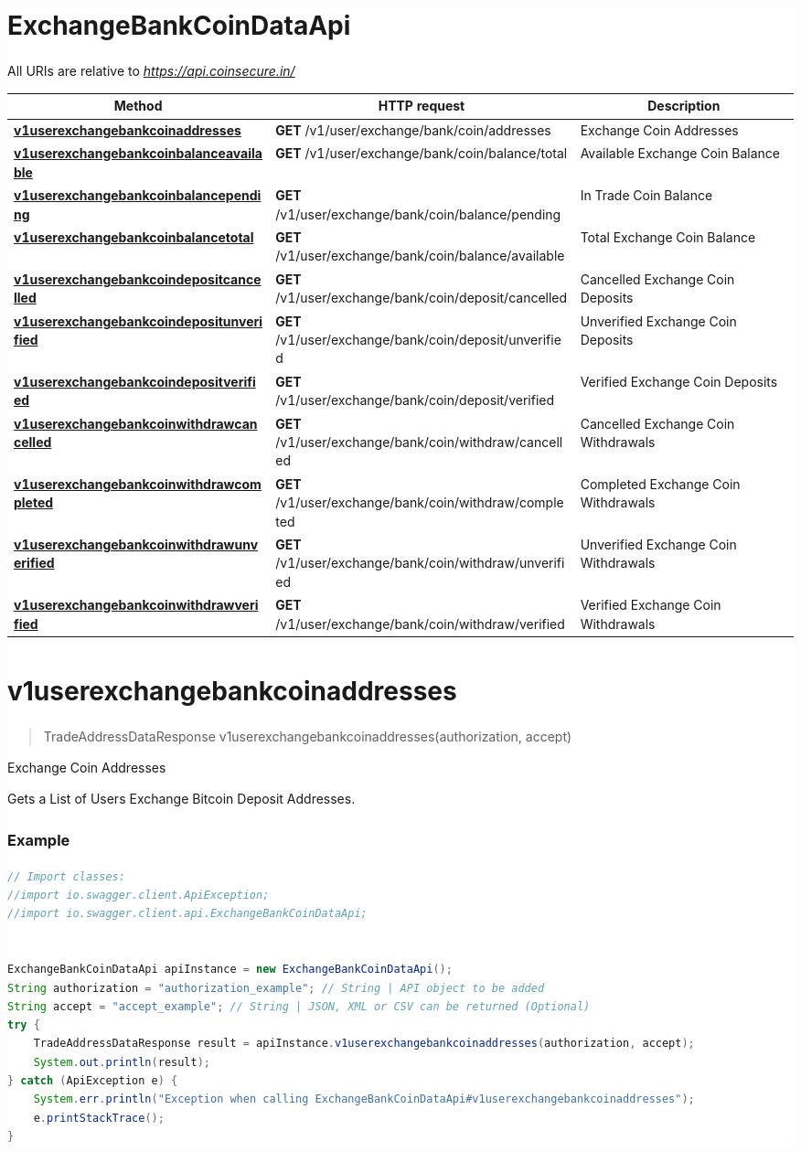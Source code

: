 # ExchangeBankCoinDataApi

All URIs are relative to *https://api.coinsecure.in/*

Method | HTTP request | Description
------------- | ------------- | -------------
[**v1userexchangebankcoinaddresses**](ExchangeBankCoinDataApi.md#v1userexchangebankcoinaddresses) | **GET** /v1/user/exchange/bank/coin/addresses | Exchange Coin Addresses
[**v1userexchangebankcoinbalanceavailable**](ExchangeBankCoinDataApi.md#v1userexchangebankcoinbalanceavailable) | **GET** /v1/user/exchange/bank/coin/balance/total | Available Exchange Coin Balance
[**v1userexchangebankcoinbalancepending**](ExchangeBankCoinDataApi.md#v1userexchangebankcoinbalancepending) | **GET** /v1/user/exchange/bank/coin/balance/pending | In Trade Coin Balance
[**v1userexchangebankcoinbalancetotal**](ExchangeBankCoinDataApi.md#v1userexchangebankcoinbalancetotal) | **GET** /v1/user/exchange/bank/coin/balance/available | Total Exchange Coin Balance
[**v1userexchangebankcoindepositcancelled**](ExchangeBankCoinDataApi.md#v1userexchangebankcoindepositcancelled) | **GET** /v1/user/exchange/bank/coin/deposit/cancelled | Cancelled Exchange Coin Deposits
[**v1userexchangebankcoindepositunverified**](ExchangeBankCoinDataApi.md#v1userexchangebankcoindepositunverified) | **GET** /v1/user/exchange/bank/coin/deposit/unverified | Unverified Exchange Coin Deposits
[**v1userexchangebankcoindepositverified**](ExchangeBankCoinDataApi.md#v1userexchangebankcoindepositverified) | **GET** /v1/user/exchange/bank/coin/deposit/verified | Verified Exchange Coin Deposits
[**v1userexchangebankcoinwithdrawcancelled**](ExchangeBankCoinDataApi.md#v1userexchangebankcoinwithdrawcancelled) | **GET** /v1/user/exchange/bank/coin/withdraw/cancelled | Cancelled Exchange Coin Withdrawals
[**v1userexchangebankcoinwithdrawcompleted**](ExchangeBankCoinDataApi.md#v1userexchangebankcoinwithdrawcompleted) | **GET** /v1/user/exchange/bank/coin/withdraw/completed | Completed Exchange Coin Withdrawals
[**v1userexchangebankcoinwithdrawunverified**](ExchangeBankCoinDataApi.md#v1userexchangebankcoinwithdrawunverified) | **GET** /v1/user/exchange/bank/coin/withdraw/unverified | Unverified Exchange Coin Withdrawals
[**v1userexchangebankcoinwithdrawverified**](ExchangeBankCoinDataApi.md#v1userexchangebankcoinwithdrawverified) | **GET** /v1/user/exchange/bank/coin/withdraw/verified | Verified Exchange Coin Withdrawals


<a name="v1userexchangebankcoinaddresses"></a>
# **v1userexchangebankcoinaddresses**
> TradeAddressDataResponse v1userexchangebankcoinaddresses(authorization, accept)

Exchange Coin Addresses

Gets a List of Users Exchange Bitcoin Deposit Addresses.

### Example
```java
// Import classes:
//import io.swagger.client.ApiException;
//import io.swagger.client.api.ExchangeBankCoinDataApi;


ExchangeBankCoinDataApi apiInstance = new ExchangeBankCoinDataApi();
String authorization = "authorization_example"; // String | API object to be added
String accept = "accept_example"; // String | JSON, XML or CSV can be returned (Optional)
try {
    TradeAddressDataResponse result = apiInstance.v1userexchangebankcoinaddresses(authorization, accept);
    System.out.println(result);
} catch (ApiException e) {
    System.err.println("Exception when calling ExchangeBankCoinDataApi#v1userexchangebankcoinaddresses");
    e.printStackTrace();
}
```